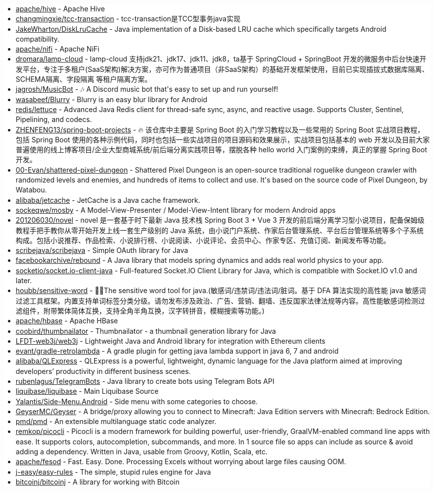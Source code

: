 * [apache/hive](https://github.com/apache/hive) - Apache Hive
* [changmingxie/tcc-transaction](https://github.com/changmingxie/tcc-transaction) - tcc-transaction是TCC型事务java实现
* [JakeWharton/DiskLruCache](https://github.com/JakeWharton/DiskLruCache) - Java implementation of a Disk-based LRU cache which specifically targets Android compatibility.
* [apache/nifi](https://github.com/apache/nifi) - Apache NiFi
* [dromara/lamp-cloud](https://github.com/dromara/lamp-cloud) - lamp-cloud 支持jdk21、jdk17、jdk11、jdk8，ta基于 SpringCloud + SpringBoot 开发的微服务中后台快速开发平台，专注于多租户(SaaS架构)解决方案，亦可作为普通项目（非SaaS架构）的基础开发框架使用，目前已实现插拔式数据库隔离、SCHEMA隔离、字段隔离 等租户隔离方案。
* [jagrosh/MusicBot](https://github.com/jagrosh/MusicBot) - 🎶 A Discord music bot that's easy to set up and run yourself!
* [wasabeef/Blurry](https://github.com/wasabeef/Blurry) - Blurry is an easy blur library for Android
* [redis/lettuce](https://github.com/redis/lettuce) - Advanced Java Redis client for thread-safe sync, async, and reactive usage. Supports Cluster, Sentinel, Pipelining, and codecs.
* [ZHENFENG13/spring-boot-projects](https://github.com/ZHENFENG13/spring-boot-projects) - :fire: 该仓库中主要是 Spring Boot 的入门学习教程以及一些常用的 Spring Boot 实战项目教程，包括 Spring Boot 使用的各种示例代码，同时也包括一些实战项目的项目源码和效果展示，实战项目包括基本的 web 开发以及目前大家普遍使用的线上博客项目/企业大型商城系统/前后端分离实践项目等，摆脱各种 hello world 入门案例的束缚，真正的掌握 Spring Boot 开发。
* [00-Evan/shattered-pixel-dungeon](https://github.com/00-Evan/shattered-pixel-dungeon) - Shattered Pixel Dungeon is an open-source traditional roguelike dungeon crawler with randomized levels and enemies, and hundreds of items to collect and use. It's based on the source code of Pixel Dungeon, by Watabou.
* [alibaba/jetcache](https://github.com/alibaba/jetcache) - JetCache is a Java cache framework.
* [sockeqwe/mosby](https://github.com/sockeqwe/mosby) - A Model-View-Presenter / Model-View-Intent library for modern Android apps
* [201206030/novel](https://github.com/201206030/novel) - novel 是一套基于时下最新 Java 技术栈 Spring Boot 3 + Vue 3 开发的前后端分离学习型小说项目，配备保姆级教程手把手教你从零开始开发上线一套生产级别的 Java 系统，由小说门户系统、作家后台管理系统、平台后台管理系统等多个子系统构成。包括小说推荐、作品检索、小说排行榜、小说阅读、小说评论、会员中心、作家专区、充值订阅、新闻发布等功能。
* [scribejava/scribejava](https://github.com/scribejava/scribejava) - Simple OAuth library for Java
* [facebookarchive/rebound](https://github.com/facebookarchive/rebound) - A Java library that models spring dynamics and adds real world physics to your app.
* [socketio/socket.io-client-java](https://github.com/socketio/socket.io-client-java) - Full-featured Socket.IO Client Library for Java, which is compatible with Socket.IO v1.0 and later.
* [houbb/sensitive-word](https://github.com/houbb/sensitive-word) -  👮‍♂️The sensitive word tool for java.(敏感词/违禁词/违法词/脏词。基于 DFA 算法实现的高性能 java 敏感词过滤工具框架。内置支持单词标签分类分级。请勿发布涉及政治、广告、营销、翻墙、违反国家法律法规等内容。高性能敏感词检测过滤组件，附带繁体简体互换，支持全角半角互换，汉字转拼音，模糊搜索等功能。)
* [apache/hbase](https://github.com/apache/hbase) - Apache HBase
* [coobird/thumbnailator](https://github.com/coobird/thumbnailator) - Thumbnailator - a thumbnail generation library for Java
* [LFDT-web3j/web3j](https://github.com/LFDT-web3j/web3j) - Lightweight Java and Android library for integration with Ethereum clients
* [evant/gradle-retrolambda](https://github.com/evant/gradle-retrolambda) - A gradle plugin for getting java lambda support in java 6, 7 and android
* [alibaba/QLExpress](https://github.com/alibaba/QLExpress) - QLExpress is a powerful, lightweight, dynamic language for the Java platform aimed at improving developers’ productivity in different business scenes.
* [rubenlagus/TelegramBots](https://github.com/rubenlagus/TelegramBots) - Java library to create bots using Telegram Bots API
* [liquibase/liquibase](https://github.com/liquibase/liquibase) - Main Liquibase Source
* [Yalantis/Side-Menu.Android](https://github.com/Yalantis/Side-Menu.Android) - Side menu with some categories to choose.
* [GeyserMC/Geyser](https://github.com/GeyserMC/Geyser) - A bridge/proxy allowing you to connect to Minecraft: Java Edition servers with Minecraft: Bedrock Edition.
* [pmd/pmd](https://github.com/pmd/pmd) - An extensible multilanguage static code analyzer.
* [remkop/picocli](https://github.com/remkop/picocli) - Picocli is a modern framework for building powerful, user-friendly, GraalVM-enabled command line apps with ease. It supports colors, autocompletion, subcommands, and more.  In 1 source file so apps can include as source & avoid adding a dependency. Written in Java, usable from Groovy, Kotlin, Scala, etc.
* [apache/fesod](https://github.com/apache/fesod) - Fast. Easy. Done. Processing Excels without worrying about large files causing OOM.
* [j-easy/easy-rules](https://github.com/j-easy/easy-rules) - The simple, stupid rules engine for Java
* [bitcoinj/bitcoinj](https://github.com/bitcoinj/bitcoinj) - A library for working with Bitcoin